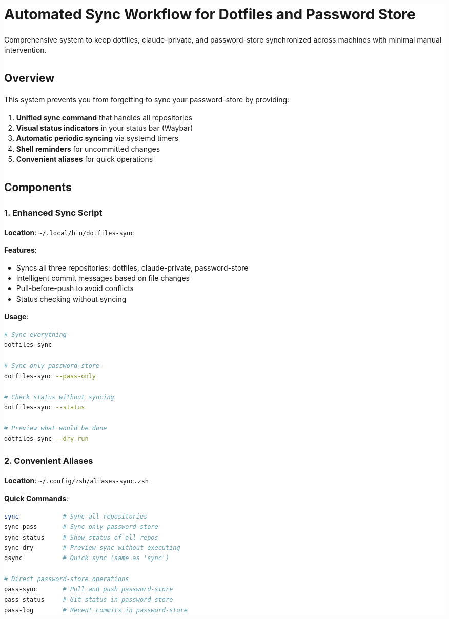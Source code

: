 # Automated Sync Workflow for Dotfiles and Password Store

Comprehensive system to keep dotfiles, claude-private, and password-store synchronized across machines with minimal manual intervention.

## Overview

This system prevents you from forgetting to sync your password-store by providing:
1. **Unified sync command** that handles all repositories
2. **Visual status indicators** in your status bar (Waybar)
3. **Automatic periodic syncing** via systemd timers
4. **Shell reminders** for uncommitted changes
5. **Convenient aliases** for quick operations

## Components

### 1. Enhanced Sync Script

**Location**: `~/.local/bin/dotfiles-sync`

**Features**:
- Syncs all three repositories: dotfiles, claude-private, password-store
- Intelligent commit messages based on file changes
- Pull-before-push to avoid conflicts
- Status checking without syncing

**Usage**:
```bash
# Sync everything
dotfiles-sync

# Sync only password-store
dotfiles-sync --pass-only

# Check status without syncing
dotfiles-sync --status

# Preview what would be done
dotfiles-sync --dry-run
```

### 2. Convenient Aliases

**Location**: `~/.config/zsh/aliases-sync.zsh`

**Quick Commands**:
```bash
sync            # Sync all repositories
sync-pass       # Sync only password-store
sync-status     # Show status of all repos
sync-dry        # Preview sync without executing
qsync           # Quick sync (same as 'sync')

# Direct password-store operations
pass-sync       # Pull and push password-store
pass-status     # Git status in password-store
pass-log        # Recent commits in password-store
```
